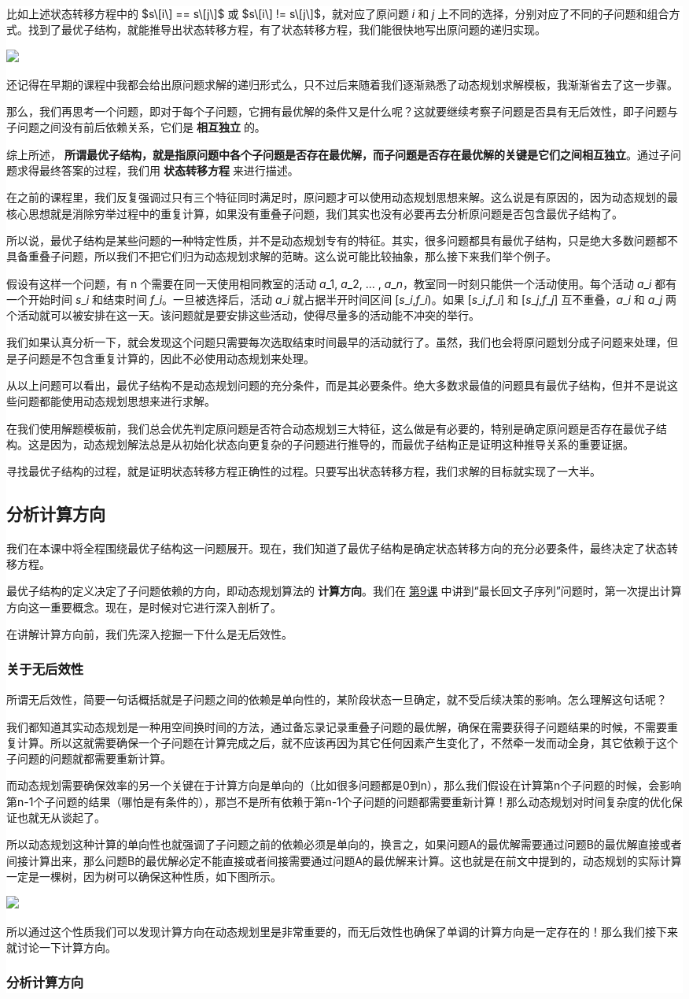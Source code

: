 比如上述状态转移方程中的 $s\[i\] == s\[j\]$ 或 $s\[i\] != s\[j\]$，就对应了原问题 $i$ 和 $j$ 上不同的选择，分别对应了不同的子问题和组合方式。找到了最优子结构，就能推导出状态转移方程，有了状态转移方程，我们能很快地写出原问题的递归实现。

![](https://static001.geekbang.org/resource/image/c9/5a/c966f5yy5byybec152da566cbd13955a.png?wh=873*896)

还记得在早期的课程中我都会给出原问题求解的递归形式么，只不过后来随着我们逐渐熟悉了动态规划求解模板，我渐渐省去了这一步骤。

那么，我们再思考一个问题，即对于每个子问题，它拥有最优解的条件又是什么呢？这就要继续考察子问题是否具有无后效性，即子问题与子问题之间没有前后依赖关系，它们是 **相互独立** 的。

综上所述， **所谓最优子结构，就是指原问题中各个子问题是否存在最优解，而子问题是否存在最优解的关键是它们之间相互独立**。通过子问题求得最终答案的过程，我们用 **状态转移方程** 来进行描述。

在之前的课程里，我们反复强调过只有三个特征同时满足时，原问题才可以使用动态规划思想来解。这么说是有原因的，因为动态规划的最核心思想就是消除穷举过程中的重复计算，如果没有重叠子问题，我们其实也没有必要再去分析原问题是否包含最优子结构了。

所以说，最优子结构是某些问题的一种特定性质，并不是动态规划专有的特征。其实，很多问题都具有最优子结构，只是绝大多数问题都不具备重叠子问题，所以我们不把它们归为动态规划求解的范畴。这么说可能比较抽象，那么接下来我们举个例子。

假设有这样一个问题，有 n 个需要在同一天使用相同教室的活动 $a\_{1}$, $a\_{2}$, … , $a\_{n}$，教室同一时刻只能供一个活动使用。每个活动 $a\_{i}$ 都有一个开始时间 $s\_{i}$ 和结束时间 $f\_{i}$。一旦被选择后，活动 $a\_{i}$ 就占据半开时间区间 \[$s\_{i}$,$f\_{i}$)。如果 \[$s\_{i}$,$f\_{i}$\] 和 \[$s\_{j}$,$f\_{j}$\] 互不重叠，$a\_{i}$ 和 $a\_{j}$ 两个活动就可以被安排在这一天。该问题就是要安排这些活动，使得尽量多的活动能不冲突的举行。

我们如果认真分析一下，就会发现这个问题只需要每次选取结束时间最早的活动就行了。虽然，我们也会将原问题划分成子问题来处理，但是子问题是不包含重复计算的，因此不必使用动态规划来处理。

从以上问题可以看出，最优子结构不是动态规划问题的充分条件，而是其必要条件。绝大多数求最值的问题具有最优子结构，但并不是说这些问题都能使用动态规划思想来进行求解。

在我们使用解题模板前，我们总会优先判定原问题是否符合动态规划三大特征，这么做是有必要的，特别是确定原问题是否存在最优子结构。这是因为，动态规划解法总是从初始化状态向更复杂的子问题进行推导的，而最优子结构正是证明这种推导关系的重要证据。

寻找最优子结构的过程，就是证明状态转移方程正确性的过程。只要写出状态转移方程，我们求解的目标就实现了一大半。

## 分析计算方向

我们在本课中将全程围绕最优子结构这一问题展开。现在，我们知道了最优子结构是确定状态转移方向的充分必要条件，最终决定了状态转移方程。

最优子结构的定义决定了子问题依赖的方向，即动态规划算法的 **计算方向**。我们在 [第9课](https://time.geekbang.org/column/article/293232) 中讲到“最长回文子序列”问题时，第一次提出计算方向这一重要概念。现在，是时候对它进行深入剖析了。

在讲解计算方向前，我们先深入挖掘一下什么是无后效性。

### 关于无后效性

所谓无后效性，简要一句话概括就是子问题之间的依赖是单向性的，某阶段状态一旦确定，就不受后续决策的影响。怎么理解这句话呢？

我们都知道其实动态规划是一种用空间换时间的方法，通过备忘录记录重叠子问题的最优解，确保在需要获得子问题结果的时候，不需要重复计算。所以这就需要确保一个子问题在计算完成之后，就不应该再因为其它任何因素产生变化了，不然牵一发而动全身，其它依赖于这个子问题的问题就都需要重新计算。

而动态规划需要确保效率的另一个关键在于计算方向是单向的（比如很多问题都是0到n），那么我们假设在计算第n个子问题的时候，会影响第n-1个子问题的结果（哪怕是有条件的），那岂不是所有依赖于第n-1个子问题的问题都需要重新计算！那么动态规划对时间复杂度的优化保证也就无从谈起了。

所以动态规划这种计算的单向性也就强调了子问题之前的依赖必须是单向的，换言之，如果问题A的最优解需要通过问题B的最优解直接或者间接计算出来，那么问题B的最优解必定不能直接或者间接需要通过问题A的最优解来计算。这也就是在前文中提到的，动态规划的实际计算一定是一棵树，因为树可以确保这种性质，如下图所示。

![](https://static001.geekbang.org/resource/image/be/f6/bec578a6283d4a89836b36974c0181f6.png?wh=1920*2903)

所以通过这个性质我们可以发现计算方向在动态规划里是非常重要的，而无后效性也确保了单调的计算方向是一定存在的！那么我们接下来就讨论一下计算方向。

### 分析计算方向
